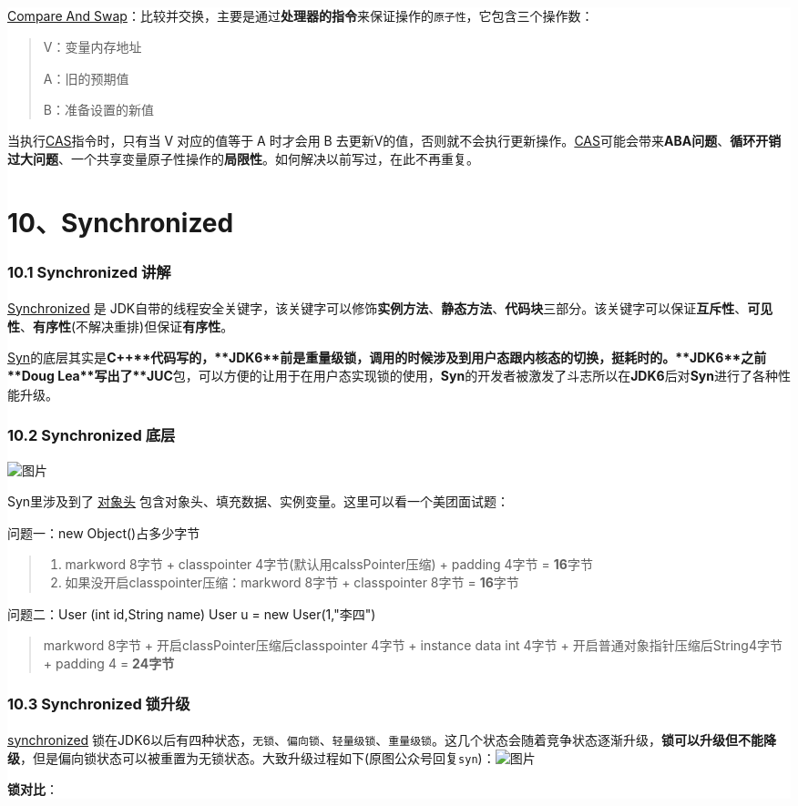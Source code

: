 [Compare And Swap](https://mp.weixin.qq.com/s?__biz=MzI4NjI1OTI4Nw==&mid=2247488426&idx=1&sn=705cace6ce7fbc2d6f141e8b03623fff&scene=21#wechat_redirect)：比较并交换，主要是通过**处理器的指令**来保证操作的`原子性`，它包含三个操作数：

> V：变量内存地址 
>
> A：旧的预期值 
>
> B：准备设置的新值

当执行[CAS](https://mp.weixin.qq.com/s?__biz=MzI4NjI1OTI4Nw==&mid=2247488426&idx=1&sn=705cace6ce7fbc2d6f141e8b03623fff&scene=21#wechat_redirect)指令时，只有当 V 对应的值等于 A 时才会用 B 去更新V的值，否则就不会执行更新操作。[CAS](https://mp.weixin.qq.com/s?__biz=MzI4NjI1OTI4Nw==&mid=2247488426&idx=1&sn=705cace6ce7fbc2d6f141e8b03623fff&scene=21#wechat_redirect)可能会带来**ABA问题**、**循环开销过大问题**、一个共享变量原子性操作的**局限性**。如何解决以前写过，在此不再重复。

# 10、Synchronized

### 10.1 Synchronized 讲解

[Synchronized](https://mp.weixin.qq.com/s?__biz=MzI4NjI1OTI4Nw==&mid=2247488320&idx=1&sn=6fd5cddf2a0ff68fe00ccc834e90521b&scene=21#wechat_redirect) 是 JDK自带的线程安全关键字，该关键字可以修饰**实例方法**、**静态方法**、**代码块**三部分。该关键字可以保证**互斥性**、**可见性**、**有序性**(不解决重排)但保证**有序性**。

[Syn](https://mp.weixin.qq.com/s?__biz=MzI4NjI1OTI4Nw==&mid=2247488320&idx=1&sn=6fd5cddf2a0ff68fe00ccc834e90521b&scene=21#wechat_redirect)的底层其实是**C++\**代码写的，\*\*JDK6\*\*前是重量级锁，调用的时候涉及到用户态跟内核态的切换，挺耗时的。\*\*JDK6\*\*之前 \*\*Doug Lea\*\*写出了\**JUC**包，可以方便的让用于在用户态实现锁的使用，**Syn**的开发者被激发了斗志所以在**JDK6**后对**Syn**进行了各种性能升级。

### 10.2 Synchronized 底层

![图片](https://mmbiz.qpic.cn/mmbiz_png/wJvXicD0z2dV0QkuqNxTFYEpn7icYvTCVLmmhVnmsI4icNIUiccibib8NibEXibgib2BNM6h3wBebo5s2yoUhRzorwAib1Zw/640?wx_fmt=png&tp=webp&wxfrom=5&wx_lazy=1&wx_co=1)

Syn里涉及到了 [对象头](https://mp.weixin.qq.com/s?__biz=MzI4NjI1OTI4Nw==&mid=2247488320&idx=1&sn=6fd5cddf2a0ff68fe00ccc834e90521b&scene=21#wechat_redirect) 包含对象头、填充数据、实例变量。这里可以看一个美团面试题：

问题一：new Object()占多少字节

> 1. markword 8字节 + classpointer 4字节(默认用calssPointer压缩) + padding 4字节  = **16**字节
> 2. 如果没开启classpointer压缩：markword 8字节 + classpointer 8字节 = **16**字节

问题二：User (int id,String name) User u = new User(1,"李四")

> markword 8字节 + 开启classPointer压缩后classpointer 4字节 + instance data int 4字节 + 开启普通对象指针压缩后String4字节 + padding 4  = **24字节**

### 10.3 Synchronized  锁升级

[synchronized](https://mp.weixin.qq.com/s?__biz=MzI4NjI1OTI4Nw==&mid=2247488320&idx=1&sn=6fd5cddf2a0ff68fe00ccc834e90521b&scene=21#wechat_redirect) 锁在JDK6以后有四种状态，`无锁`、`偏向锁`、`轻量级锁`、`重量级锁`。这几个状态会随着竞争状态逐渐升级，**锁可以升级但不能降级**，但是偏向锁状态可以被重置为无锁状态。大致升级过程如下(原图公众号回复`syn`)：![图片](https://mmbiz.qpic.cn/mmbiz_jpg/wJvXicD0z2dV0QkuqNxTFYEpn7icYvTCVLeNEvxspbiao2Erp5MBD8uwibVRPagTFiaCofohNZkaCjwoPGBjv5m5HDg/640?wx_fmt=jpeg&tp=webp&wxfrom=5&wx_lazy=1&wx_co=1)

**锁对比**：
